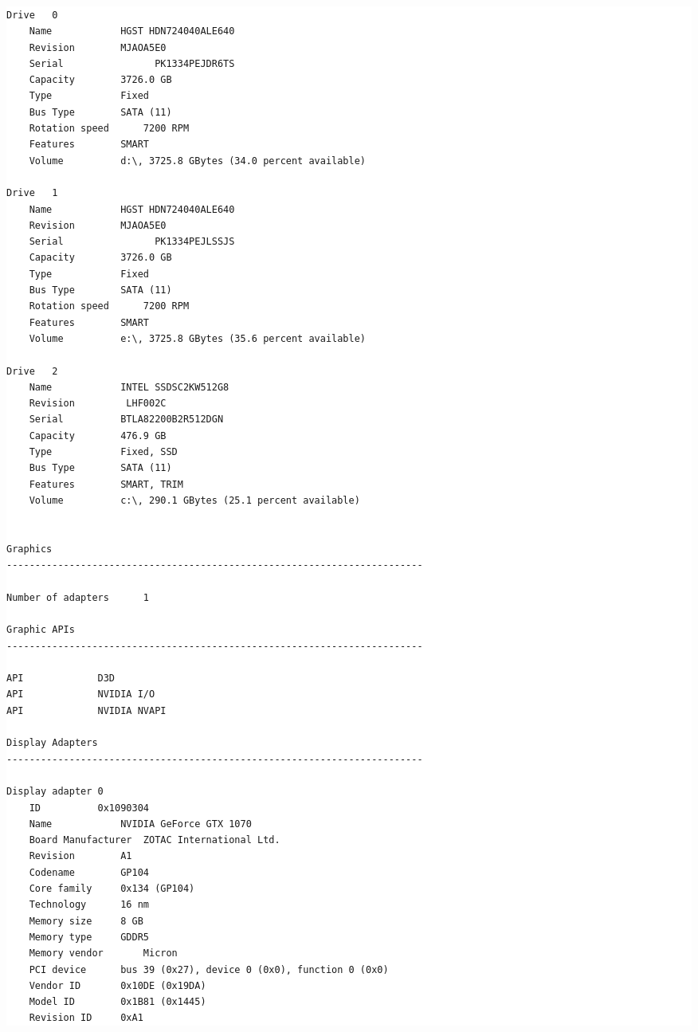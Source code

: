 ```
Drive	0
	Name			HGST HDN724040ALE640
	Revision		MJAOA5E0
	Serial			      PK1334PEJDR6TS
	Capacity		3726.0 GB
	Type			Fixed
	Bus Type		SATA (11)
	Rotation speed		7200 RPM
	Features		SMART
	Volume			d:\, 3725.8 GBytes (34.0 percent available)

Drive	1
	Name			HGST HDN724040ALE640
	Revision		MJAOA5E0
	Serial			      PK1334PEJLSSJS
	Capacity		3726.0 GB
	Type			Fixed
	Bus Type		SATA (11)
	Rotation speed		7200 RPM
	Features		SMART
	Volume			e:\, 3725.8 GBytes (35.6 percent available)

Drive	2
	Name			INTEL SSDSC2KW512G8
	Revision		 LHF002C
	Serial			BTLA82200B2R512DGN
	Capacity		476.9 GB
	Type			Fixed, SSD
	Bus Type		SATA (11)
	Features		SMART, TRIM
	Volume			c:\, 290.1 GBytes (25.1 percent available)


Graphics
-------------------------------------------------------------------------

Number of adapters		1

Graphic APIs
-------------------------------------------------------------------------

API				D3D
API				NVIDIA I/O
API				NVIDIA NVAPI

Display Adapters
-------------------------------------------------------------------------

Display adapter 0
	ID			0x1090304
	Name			NVIDIA GeForce GTX 1070
	Board Manufacturer	ZOTAC International Ltd.
	Revision		A1
	Codename		GP104
	Core family		0x134 (GP104)
	Technology		16 nm
	Memory size		8 GB
	Memory type		GDDR5
	Memory vendor		Micron
	PCI device		bus 39 (0x27), device 0 (0x0), function 0 (0x0)
	Vendor ID		0x10DE (0x19DA)
	Model ID		0x1B81 (0x1445)
	Revision ID		0xA1
```